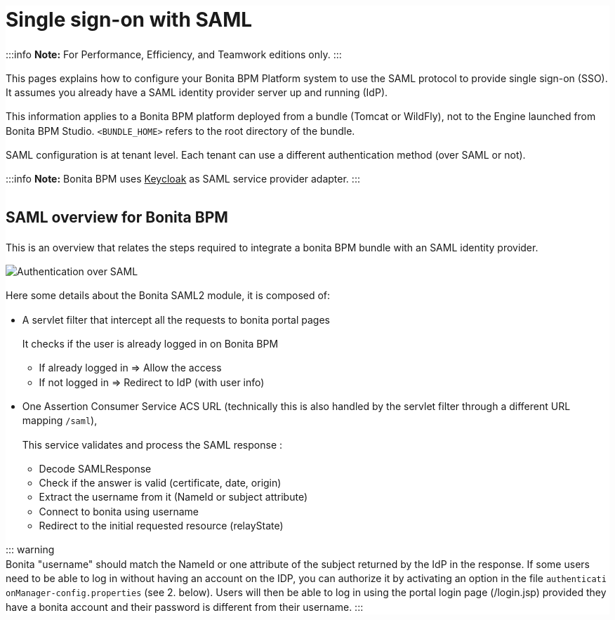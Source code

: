 # Single sign-on with SAML

:::info 
**Note:** For Performance, Efficiency, and Teamwork editions only.
:::

This pages explains how to configure your Bonita BPM Platform system to use the SAML protocol to provide single sign-on (SSO). It assumes you already have a SAML identity provider server up and running (IdP).

This information applies to a Bonita BPM platform deployed from a bundle (Tomcat or WildFly), not to the Engine launched from Bonita BPM Studio. `<BUNDLE_HOME>` refers to the root directory of the bundle.

SAML configuration is at tenant level. Each tenant can use a different authentication method (over SAML or not).

:::info 
**Note:** Bonita BPM uses [Keycloak](http://www.keycloak.org/) as SAML service provider adapter.
:::

## SAML overview for Bonita BPM 

This is an overview that relates the steps required to integrate a bonita BPM bundle with an SAML identity provider.

![Authentication over SAML](images/saml-overview.png)


Here some details about the Bonita SAML2 module,
it is composed of: 

- A servlet filter that intercept all the requests to bonita portal pages  

   It checks if the user is already logged in on Bonita BPM 
    
    - If already logged in => Allow the access
    - If not logged in => Redirect to IdP (with user info)


- One Assertion Consumer Service ACS URL (technically this is also handled by the servlet filter through a different URL mapping  `/saml`), 

    This service validates and process the SAML response :
    
    - Decode SAMLResponse
    - Check if the answer is valid (certificate, date, origin)
    - Extract the username from it (NameId or subject attribute)
    - Connect to bonita using username
    - Redirect to the initial requested resource (relayState)

::: warning  
 Bonita "username" should match the NameId or one attribute of the subject returned by the IdP in the response. 
 If some users need to be able to log in without having an account on the IDP, you can authorize it by activating an option in the file `authenticationManager-config.properties` (see 2. below). Users will then be able to log in using the portal login page (/login.jsp) provided they have a bonita account and their password is different from their username.
:::
